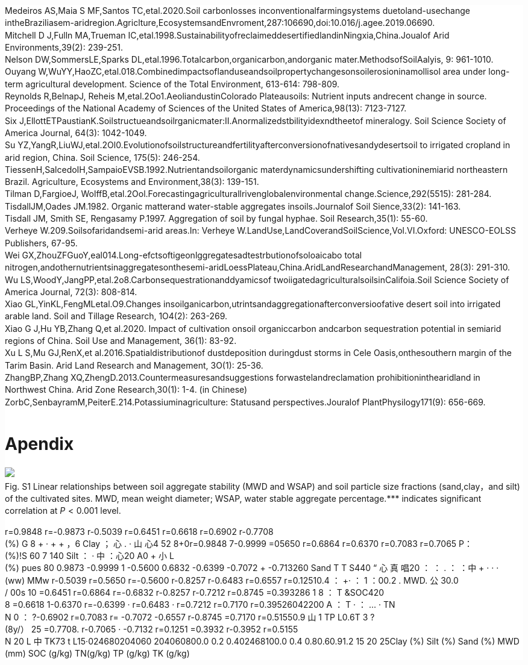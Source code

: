 Medeiros AS,Maia S MF,Santos TC,etal.2020.Soil carbonlosses inconventionalfarmingsystems duetoland-usechange intheBraziliasem-aridregion.Agriclture,EcosystemsandEnvroment,287:106690,doi:10.016/j.agee.2019.06690.   
Mitchell D J,Fulln MA,Trueman IC,etal.1998.SustainabilityofreclaimeddesertifiedlandinNingxia,China.Joualof Arid Environments,39(2): 239-251.   
Nelson DW,SommersLE,Sparks DL,etal.1996.Totalcarbon,organicarbon,andorganic mater.MethodsofSoilAalyis, 9: 961-1010.   
Ouyang W,WuYY,HaoZC,etal.018.Combinedimpactsoflanduseandsoilpropertychangesonsoilerosioninamollisol area under long-term agricultural development. Science of the Total Environment, 613-614: 798-809.   
Reynolds R,BelnapJ, Reheis M,etal.2Oo1.AeoliandustinColorado Plateausoils: Nutrient inputs andrecent change in source. Proceedings of the National Academy of Sciences of the United States of America,98(13): 7123-7127.   
Six J,EllottETPaustianK.Soilstructueandsoilrganicmater:II.Anormalizedstbilityidexndtheetof mineralogy. Soil Science Society of America Journal, 64(3): 1042-1049.   
Su YZ,YangR,LiuWJ,etal.2Ol0.Evolutionofsoilstructureandfertilityafterconversionofnativesandydesertsoil to irrigated cropland in arid region, China. Soil Science, 175(5): 246-254.   
TiessenH,SalcedoIH,SampaioEVSB.1992.Nutrientandsoilorganic materdynamicsundershifting cultivationinemiarid northeastern Brazil. Agriculture, Ecosystems and Environment,38(3): 139-151.   
Tilman D,FargioeJ, WolffB,etal.2Ool.Forecastingagriculturallrivenglobalenvironmental change.Science,292(5515): 281-284.   
TisdallJM,Oades JM.1982. Organic matterand water-stable aggregates insoils.Journalof Soil Sience,33(2): 141-163.   
Tisdall JM, Smith SE, Rengasamy P.1997. Aggregation of soil by fungal hyphae. Soil Research,35(1): 55-60.   
Verheye W.209.Soilsofaridandsemi-arid areas.In: Verheye W.LandUse,LandCoverandSoilScience,Vol.VI.Oxford: UNESCO-EOLSS Publishers, 67-95.   
Wei GX,ZhouZFGuoY,eal014.Long-efctsoftigeonlggregatesadtestrbutionofsoloaicabo total nitrogen,andothernutrientsinaggregatesonthesemi-aridLoessPlateau,China.AridLandResearchandManagement, 28(3): 291-310.   
Wu LS,WoodY,JangPP,etal.2o8.Carbonsequestrationanddyamicsof twoiigatedagriculturalsoilsinCalifoia.Soil Science Society of America Journal, 72(3): 808-814.   
Xiao GL,YinKL,FengMLetal.O9.Changes insoilganicarbon,utrintsandaggregationafterconversioofative desert soil into irrigated arable land. Soil and Tillage Research, 1O4(2): 263-269.   
Xiao G J,Hu YB,Zhang Q,et al.2020. Impact of cultivation onsoil organiccarbon andcarbon sequestration potential in semiarid regions of China. Soil Use and Management, 36(1): 83-92.   
Xu L S,Mu GJ,RenX,et al.2016.Spatialdistributionof dustdeposition duringdust storms in Cele Oasis,onthesouthern margin of the Tarim Basin. Arid Land Research and Management, 3O(1): 25-36.   
ZhangBP,Zhang XQ,ZhengD.2013.Countermeasuresandsuggestions forwastelandreclamation prohibitioninthearidland in Northwest China. Arid Zone Research,30(1): 1-4. (in Chinese)   
ZorbC,SenbayramM,PeiterE.214.Potassiuminagriculture: Statusand perspectives.Jouralof PlantPhysilogy171(9): 656-669.

# Apendix

![](images/cc03553164fbe95d160e99d5f7793ce700ddcf74d61a5ac7b2635070c069b93a.jpg)  
Fig. S1 Linear relationships between soil aggregate stability (MWD and WSAP) and soil particle size fractions (sand,clay，and silt) of the cultivated sites. MWD, mean weight diameter; WSAP, water stable aggregate percentage.\*\*\* indicates significant correlation at $P { < } 0 . 0 0 1$ level.

r=0.9848 r=-0.9873 r-0.5039 r=0.6451 r=0.6618 r=0.6902 r-0.7708  
(%) G 8 + · + + ，6 Clay ； 心 . · 山 心4 52 8+0r=0.9848 7-0.9999 =05650 r=0.6864 r=0.6370 r=0.7083 r=0.7065 P：  
(%)!S 60 7 140 Silt ： · 中 ：心20 A0 + 小 L  
(%) pues 80 0.9873 -0.9999 1 -0.5600 0.6832 -0.6399 -0.7072 + -0.713260 Sand T T S440 “ 心 真 唱20 ： ： . ： ：中 + · · ·  
(ww) MMw r-0.5039 r=0.5650 r=-0.5600 r-0.8257 r-0.6483 r=0.6557 r=0.12510.4 ： +· ： 1 ：00.2 . MWD. 公 30.0  
/ 00s 10 =0.6451 r=0.6864 r=-0.6832 r-0.8257 r-0.7212 r=0.8745 =0.393286 1 8 ： T &SOC420  
8 =0.6618 1-0.6370 r=-0.6399 · r=0.6483 · r=0.7212 r=0.7170 r=0.39526042200 A ： T · ： … · TN  
N 0 ： ?-0.6902 r=0.7083 r= -0.7072 -0.6557 r-0.8745 =0.7170 r=0.51550.9 山 1 TP L0.6T 3 ?  
(8y/） 25 =0.7708. r-0.7065 · -0.7132 r=0.1251 =0.3932 r-0.3952 r=0.5155  
N 20 L 中 TK73 t L15·024680204060 204060800.0 0.2 0.402468100.0 0.4 0.80.60.91.2 15 20 25Clay (%) Silt (%) Sand (%) MWD (mm) SOC (g/kg) TN(g/kg) TP (g/kg) TK (g/kg)